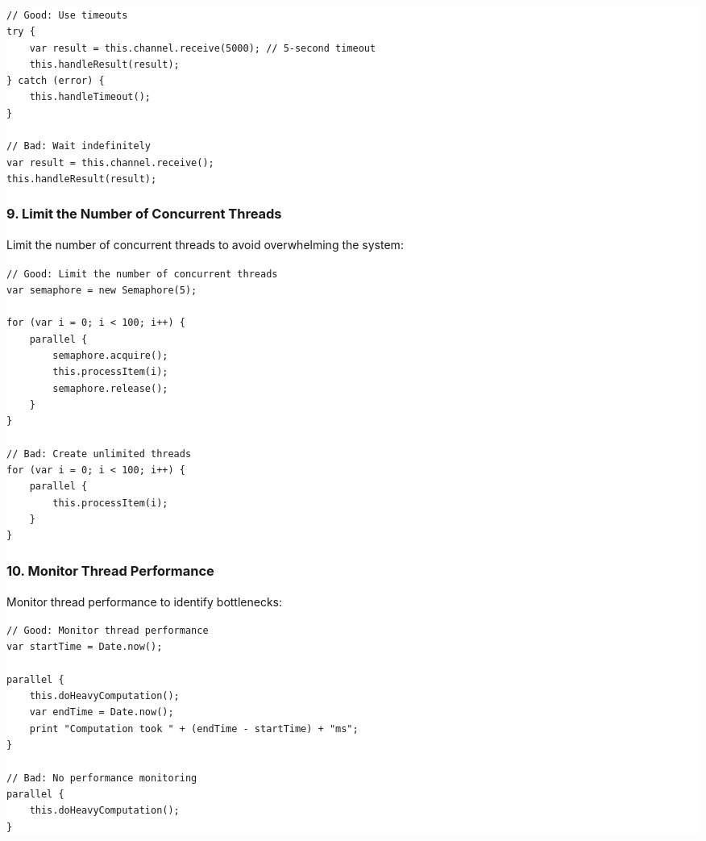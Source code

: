 ```mono
// Good: Use timeouts
try {
    var result = this.channel.receive(5000); // 5-second timeout
    this.handleResult(result);
} catch (error) {
    this.handleTimeout();
}

// Bad: Wait indefinitely
var result = this.channel.receive();
this.handleResult(result);
```

### 9. Limit the Number of Concurrent Threads

Limit the number of concurrent threads to avoid overwhelming the system:

```mono
// Good: Limit the number of concurrent threads
var semaphore = new Semaphore(5);

for (var i = 0; i < 100; i++) {
    parallel {
        semaphore.acquire();
        this.processItem(i);
        semaphore.release();
    }
}

// Bad: Create unlimited threads
for (var i = 0; i < 100; i++) {
    parallel {
        this.processItem(i);
    }
}
```

### 10. Monitor Thread Performance

Monitor thread performance to identify bottlenecks:

```mono
// Good: Monitor thread performance
var startTime = Date.now();

parallel {
    this.doHeavyComputation();
    var endTime = Date.now();
    print "Computation took " + (endTime - startTime) + "ms";
}

// Bad: No performance monitoring
parallel {
    this.doHeavyComputation();
}
```
